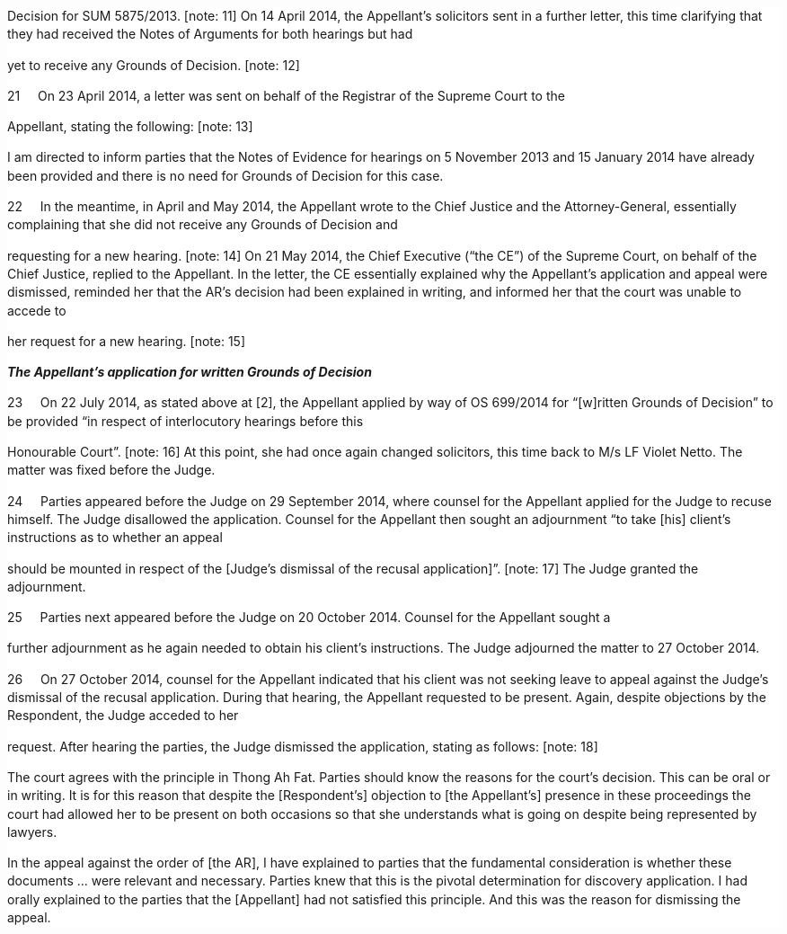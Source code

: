 Decision for SUM 5875/2013. [note: 11] On 14 April 2014, the Appellant’s solicitors sent in a further letter, this time clarifying that they had received the Notes of Arguments for both hearings but had 

yet to receive any Grounds of Decision. [note: 12] 

21     On 23 April 2014, a letter was sent on behalf of the Registrar of the Supreme Court to the 

Appellant, stating the following: [note: 13] 

 I am directed to inform parties that the Notes of Evidence for hearings on 5 November 2013 and 15 January 2014 have already been provided and there is no need for Grounds of Decision for this case. 

22     In the meantime, in April and May 2014, the Appellant wrote to the Chief Justice and the Attorney-General, essentially complaining that she did not receive any Grounds of Decision and 

requesting for a new hearing. [note: 14] On 21 May 2014, the Chief Executive (“the CE”) of the Supreme Court, on behalf of the Chief Justice, replied to the Appellant. In the letter, the CE essentially explained why the Appellant’s application and appeal were dismissed, reminded her that the AR’s decision had been explained in writing, and informed her that the court was unable to accede to 

her request for a new hearing. [note: 15] 

**_The Appellant’s application for written Grounds of Decision_** 

23     On 22 July 2014, as stated above at [2], the Appellant applied by way of OS 699/2014 for “[w]ritten Grounds of Decision” to be provided “in respect of interlocutory hearings before this 

Honourable Court”. [note: 16] At this point, she had once again changed solicitors, this time back to M/s LF Violet Netto. The matter was fixed before the Judge. 

24     Parties appeared before the Judge on 29 September 2014, where counsel for the Appellant applied for the Judge to recuse himself. The Judge disallowed the application. Counsel for the Appellant then sought an adjournment “to take [his] client’s instructions as to whether an appeal 

should be mounted in respect of the [Judge’s dismissal of the recusal application]”. [note: 17] The Judge granted the adjournment. 

25     Parties next appeared before the Judge on 20 October 2014. Counsel for the Appellant sought a 


further adjournment as he again needed to obtain his client’s instructions. The Judge adjourned the matter to 27 October 2014. 

26     On 27 October 2014, counsel for the Appellant indicated that his client was not seeking leave to appeal against the Judge’s dismissal of the recusal application. During that hearing, the Appellant requested to be present. Again, despite objections by the Respondent, the Judge acceded to her 

request. After hearing the parties, the Judge dismissed the application, stating as follows: [note: 18] 

 The court agrees with the principle in Thong Ah Fat. Parties should know the reasons for the court’s decision. This can be oral or in writing. It is for this reason that despite the [Respondent’s] objection to [the Appellant’s] presence in these proceedings the court had allowed her to be present on both occasions so that she understands what is going on despite being represented by lawyers. 

 In the appeal against the order of [the AR], I have explained to parties that the fundamental consideration is whether these documents ... were relevant and necessary. Parties knew that this is the pivotal determination for discovery application. I had orally explained to the parties that the [Appellant] had not satisfied this principle. And this was the reason for dismissing the appeal. 
